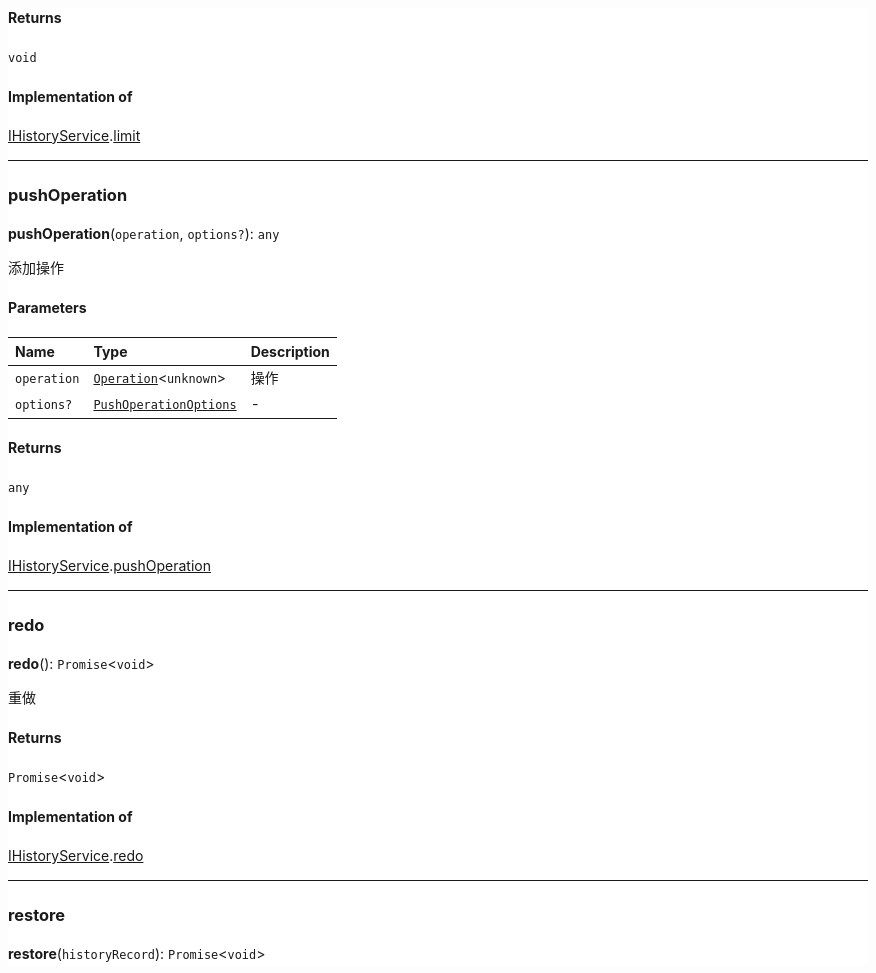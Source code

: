 #### Returns

`void`

#### Implementation of

[IHistoryService](/auto-docs/fixed-history-plugin/interfaces/IHistoryService.md).[limit](/auto-docs/fixed-history-plugin/interfaces/IHistoryService.md#limit)

***

### pushOperation

**pushOperation**(`operation`, `options?`): `any`

添加操作

#### Parameters

| Name | Type | Description |
| :------ | :------ | :------ |
| `operation` | [`Operation`](/auto-docs/fixed-history-plugin/interfaces/Operation.md)<`unknown`> | 操作 |
| `options?` | [`PushOperationOptions`](/auto-docs/fixed-history-plugin/interfaces/PushOperationOptions.md) | - |

#### Returns

`any`

#### Implementation of

[IHistoryService](/auto-docs/fixed-history-plugin/interfaces/IHistoryService.md).[pushOperation](/auto-docs/fixed-history-plugin/interfaces/IHistoryService.md#pushoperation)

***

### redo

**redo**(): `Promise`<`void`>

重做

#### Returns

`Promise`<`void`>

#### Implementation of

[IHistoryService](/auto-docs/fixed-history-plugin/interfaces/IHistoryService.md).[redo](/auto-docs/fixed-history-plugin/interfaces/IHistoryService.md#redo)

***

### restore

**restore**(`historyRecord`): `Promise`<`void`>
